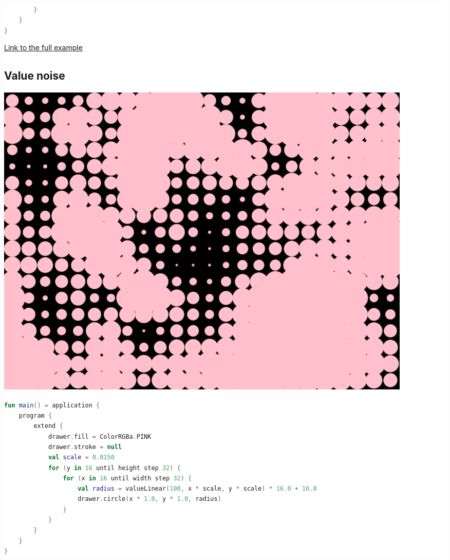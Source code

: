 ```kotlin
        }
    }
}
``` 
 
[Link to the full example](https://github.com/openrndr/openrndr-examples/blob/master/src/main/kotlin/examples/80_ORX/C110_Noise001.kt) 
 
## Value noise 
 
<img alt="../media/orx-noise-003.jpg" src="../media/orx-noise-003.jpg" loading="lazy"> 
 
```kotlin
fun main() = application {
    program {
        extend {
            drawer.fill = ColorRGBa.PINK
            drawer.stroke = null
            val scale = 0.0150
            for (y in 16 until height step 32) {
                for (x in 16 until width step 32) {
                    val radius = valueLinear(100, x * scale, y * scale) * 16.0 + 16.0
                    drawer.circle(x * 1.0, y * 1.0, radius)
                }
            }
        }
    }
}
``` 
 